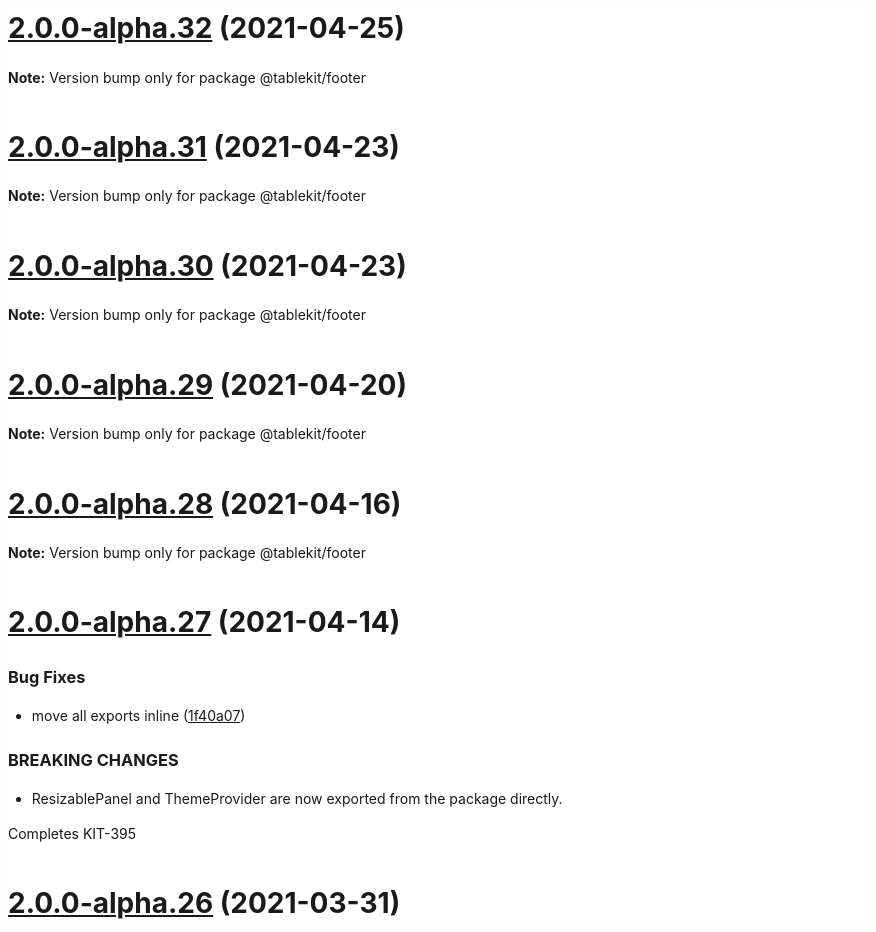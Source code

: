 # [2.0.0-alpha.32](https://gitlab.com/tablecheck/frontend/tablekit/compare/@tablekit/footer@2.0.0-alpha.31...@tablekit/footer@2.0.0-alpha.32) (2021-04-25)

**Note:** Version bump only for package @tablekit/footer

# [2.0.0-alpha.31](https://gitlab.com/tablecheck/frontend/tablekit/compare/@tablekit/footer@2.0.0-alpha.30...@tablekit/footer@2.0.0-alpha.31) (2021-04-23)

**Note:** Version bump only for package @tablekit/footer

# [2.0.0-alpha.30](https://gitlab.com/tablecheck/frontend/tablekit/compare/@tablekit/footer@2.0.0-alpha.29...@tablekit/footer@2.0.0-alpha.30) (2021-04-23)

**Note:** Version bump only for package @tablekit/footer

# [2.0.0-alpha.29](https://gitlab.com/tablecheck/frontend/tablekit/compare/@tablekit/footer@2.0.0-alpha.28...@tablekit/footer@2.0.0-alpha.29) (2021-04-20)

**Note:** Version bump only for package @tablekit/footer

# [2.0.0-alpha.28](https://gitlab.com/tablecheck/frontend/tablekit/compare/@tablekit/footer@2.0.0-alpha.27...@tablekit/footer@2.0.0-alpha.28) (2021-04-16)

**Note:** Version bump only for package @tablekit/footer

# [2.0.0-alpha.27](https://gitlab.com/tablecheck/frontend/tablekit/compare/@tablekit/footer@2.0.0-alpha.26...@tablekit/footer@2.0.0-alpha.27) (2021-04-14)

### Bug Fixes

- move all exports inline ([1f40a07](https://gitlab.com/tablecheck/frontend/tablekit/commit/1f40a07a5144972e7a8ffc0ed40d8c59de8a7b77))

### BREAKING CHANGES

- ResizablePanel and ThemeProvider are now exported from the package directly.

Completes KIT-395

# [2.0.0-alpha.26](https://gitlab.com/tablecheck/frontend/tablekit/compare/@tablekit/footer@2.0.0-alpha.25...@tablekit/footer@2.0.0-alpha.26) (2021-03-31)
